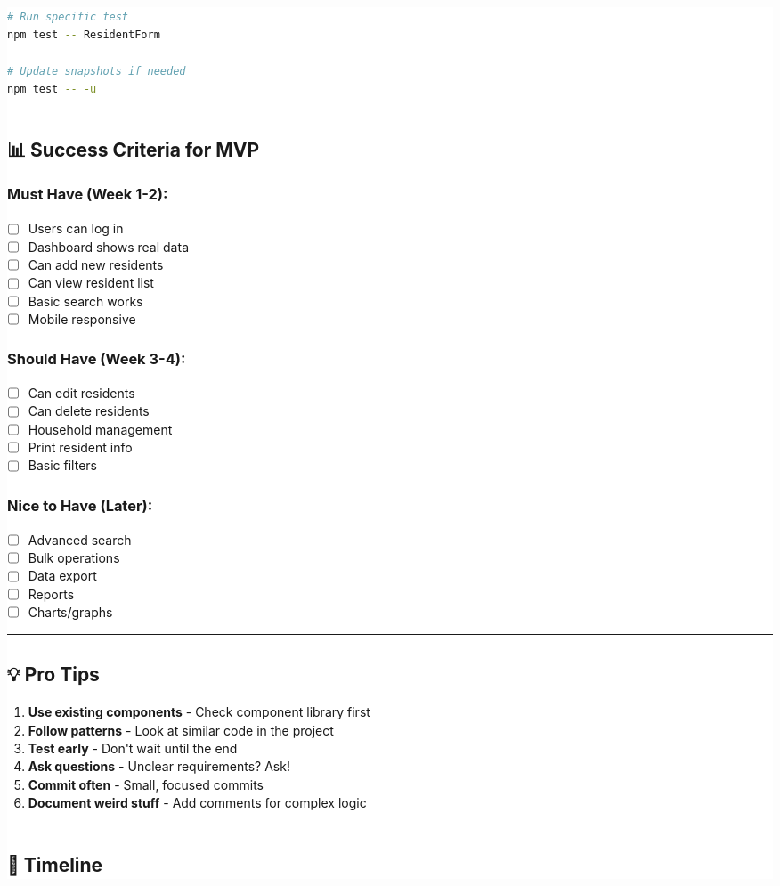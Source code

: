 ```bash
# Run specific test
npm test -- ResidentForm

# Update snapshots if needed
npm test -- -u
```

---

## 📊 Success Criteria for MVP

### Must Have (Week 1-2):

- [ ] Users can log in
- [ ] Dashboard shows real data
- [ ] Can add new residents
- [ ] Can view resident list
- [ ] Basic search works
- [ ] Mobile responsive

### Should Have (Week 3-4):

- [ ] Can edit residents
- [ ] Can delete residents
- [ ] Household management
- [ ] Print resident info
- [ ] Basic filters

### Nice to Have (Later):

- [ ] Advanced search
- [ ] Bulk operations
- [ ] Data export
- [ ] Reports
- [ ] Charts/graphs

---

## 💡 Pro Tips

1. **Use existing components** - Check component library first
2. **Follow patterns** - Look at similar code in the project
3. **Test early** - Don't wait until the end
4. **Ask questions** - Unclear requirements? Ask!
5. **Commit often** - Small, focused commits
6. **Document weird stuff** - Add comments for complex logic

---

## 📅 Timeline
